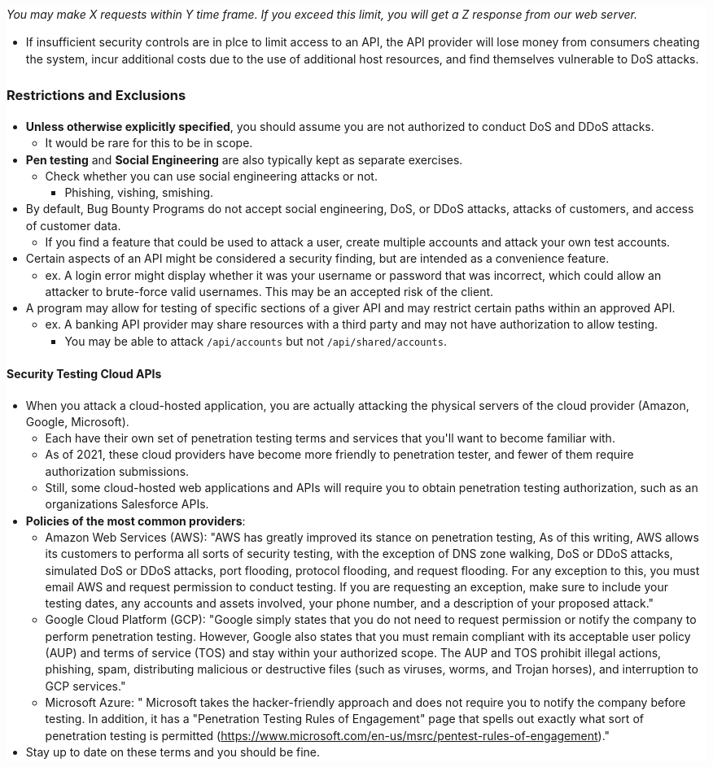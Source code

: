   _You may make X requests within Y time frame. If you exceed this limit, you will get a Z response from our web server._
- If insufficient security controls are in plce to limit access to an API, the API provider will lose money from consumers cheating the system, incur additional costs due to the use of additional host resources, and find themselves vulnerable to DoS attacks.

### Restrictions and Exclusions

- **Unless otherwise explicitly specified**, you should assume you are not authorized to conduct DoS and DDoS attacks.
  - It would be rare for this to be in scope.
- **Pen testing** and **Social Engineering** are also typically kept as separate exercises.
  - Check whether you can use social engineering attacks or not.
    - Phishing, vishing, smishing.
- By default, Bug Bounty Programs do not accept social engineering, DoS, or DDoS attacks, attacks of customers, and access of customer data.
  - If you find a feature that could be used to attack a user, create multiple accounts and attack your own test accounts.
- Certain aspects of an API might be considered a security finding, but are intended as a convenience feature.
  - ex. A login error might display whether it was your username or password that was incorrect, which could allow an attacker to brute-force valid usernames. This may be an accepted risk of the client.
- A program may allow for testing of specific sections of a giver API and may restrict certain paths within an approved API.
  - ex. A banking API provider may share resources with a third party and may not have authorization to allow testing.
    - You may be able to attack `/api/accounts` but not `/api/shared/accounts`.

#### Security Testing Cloud APIs

- When you attack a cloud-hosted application, you are actually attacking the physical servers of the cloud provider (Amazon, Google, Microsoft).
  - Each have their own set of penetration testing terms and services that you'll want to become familiar with.
  - As of 2021, these cloud providers have become more friendly to penetration tester, and fewer of them require authorization submissions.
  - Still, some cloud-hosted web applications and APIs will require you to obtain penetration testing authorization, such as an organizations Salesforce APIs.
- **Policies of the most common providers**:
  - Amazon Web Services (AWS): "AWS has greatly improved its stance on penetration testing, As of this writing, AWS allows its customers to performa all sorts of security testing, with the exception of DNS zone walking, DoS or DDoS attacks, simulated DoS or DDoS attacks, port flooding, protocol flooding, and request flooding. For any exception to this, you must email AWS and request permission to conduct testing. If you are requesting an exception, make sure to include your testing dates, any accounts and assets involved, your phone number, and a description of your proposed attack."
  - Google Cloud Platform (GCP): "Google simply states that you do not need to request permission or notify the company to perform penetration testing. However, Google also states that you must remain compliant with its acceptable user policy (AUP) and terms of service (TOS) and stay within your authorized scope. The AUP and TOS prohibit illegal actions, phishing, spam, distributing malicious or destructive files (such as viruses, worms, and Trojan horses), and interruption to GCP services."
  - Microsoft Azure: " Microsoft takes the hacker-friendly approach and does not require you to notify the company before testing. In addition, it has a "Penetration Testing Rules of Engagement" page that spells out exactly what sort of penetration testing is permitted (https://www.microsoft.com/en-us/msrc/pentest-rules-of-engagement)."
- Stay up to date on these terms and you should be fine.
